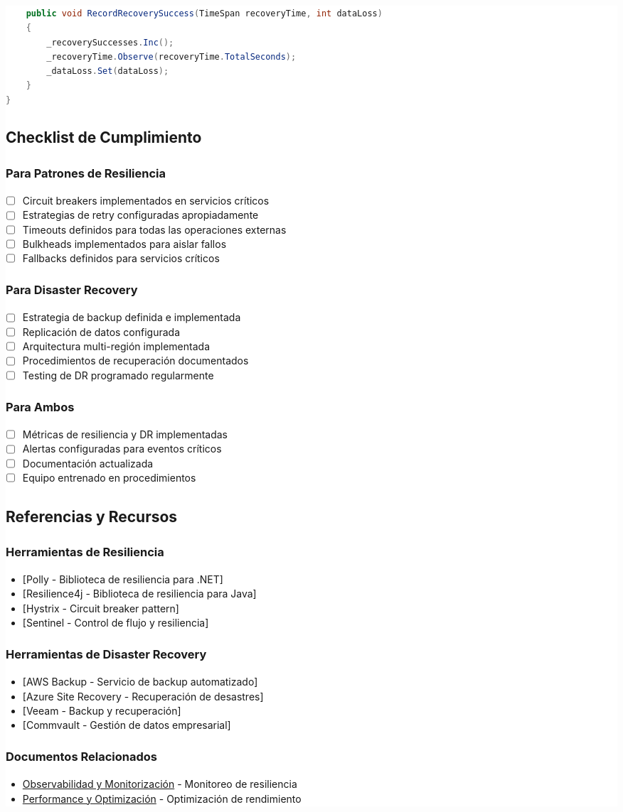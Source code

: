 ```csharp
    public void RecordRecoverySuccess(TimeSpan recoveryTime, int dataLoss)
    {
        _recoverySuccesses.Inc();
        _recoveryTime.Observe(recoveryTime.TotalSeconds);
        _dataLoss.Set(dataLoss);
    }
}
```

## Checklist de Cumplimiento

### Para Patrones de Resiliencia
- [ ] Circuit breakers implementados en servicios críticos
- [ ] Estrategias de retry configuradas apropiadamente
- [ ] Timeouts definidos para todas las operaciones externas
- [ ] Bulkheads implementados para aislar fallos
- [ ] Fallbacks definidos para servicios críticos

### Para Disaster Recovery
- [ ] Estrategia de backup definida e implementada
- [ ] Replicación de datos configurada
- [ ] Arquitectura multi-región implementada
- [ ] Procedimientos de recuperación documentados
- [ ] Testing de DR programado regularmente

### Para Ambos
- [ ] Métricas de resiliencia y DR implementadas
- [ ] Alertas configuradas para eventos críticos
- [ ] Documentación actualizada
- [ ] Equipo entrenado en procedimientos

## Referencias y Recursos

### Herramientas de Resiliencia
- [Polly - Biblioteca de resiliencia para .NET]
- [Resilience4j - Biblioteca de resiliencia para Java]
- [Hystrix - Circuit breaker pattern]
- [Sentinel - Control de flujo y resiliencia]

### Herramientas de Disaster Recovery
- [AWS Backup - Servicio de backup automatizado]
- [Azure Site Recovery - Recuperación de desastres]
- [Veeam - Backup y recuperación]
- [Commvault - Gestión de datos empresarial]

### Documentos Relacionados
- [Observabilidad y Monitorización](09-observabilidad-y-monitorizacion.md) - Monitoreo de resiliencia
- [Performance y Optimización](10-performance-y-optimizacion.md) - Optimización de rendimiento